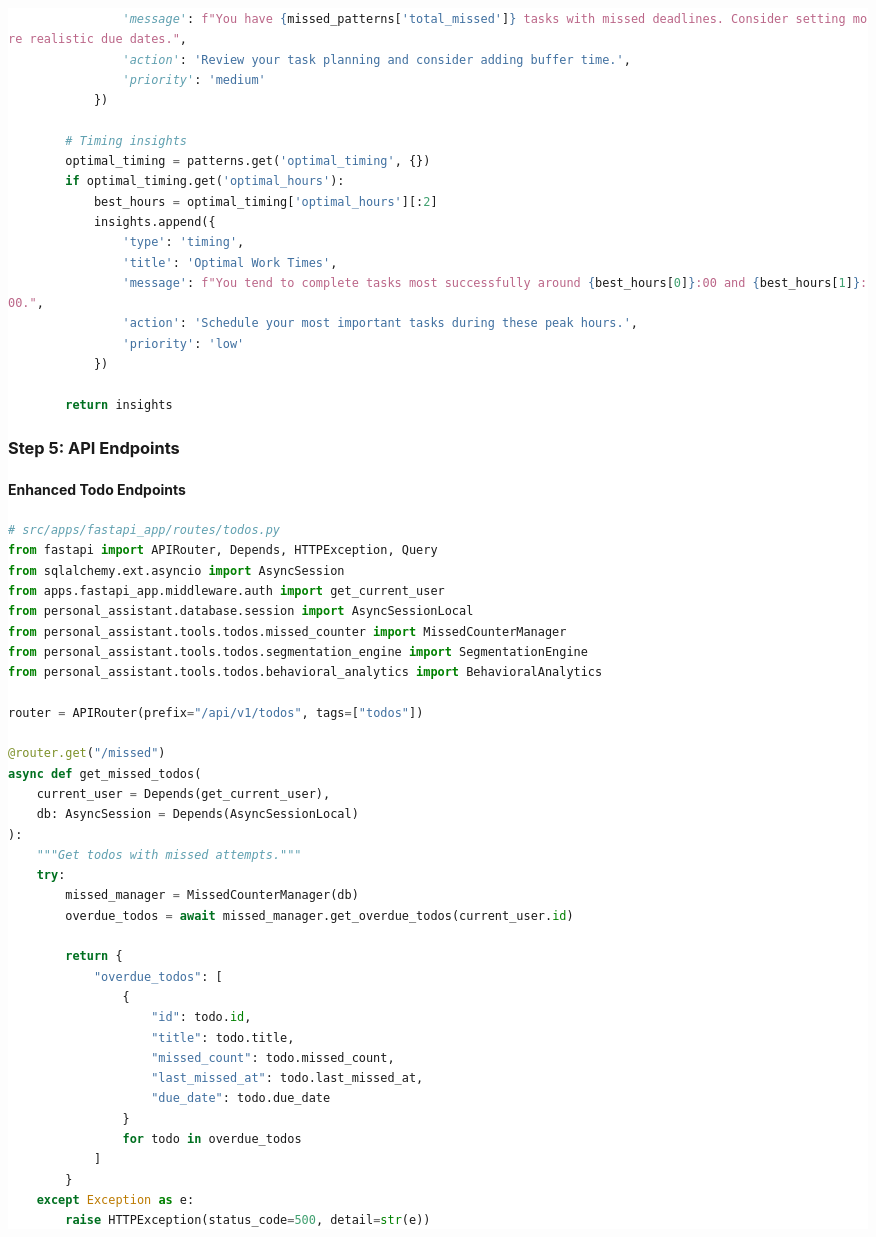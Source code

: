 ```python
                'message': f"You have {missed_patterns['total_missed']} tasks with missed deadlines. Consider setting more realistic due dates.",
                'action': 'Review your task planning and consider adding buffer time.',
                'priority': 'medium'
            })

        # Timing insights
        optimal_timing = patterns.get('optimal_timing', {})
        if optimal_timing.get('optimal_hours'):
            best_hours = optimal_timing['optimal_hours'][:2]
            insights.append({
                'type': 'timing',
                'title': 'Optimal Work Times',
                'message': f"You tend to complete tasks most successfully around {best_hours[0]}:00 and {best_hours[1]}:00.",
                'action': 'Schedule your most important tasks during these peak hours.',
                'priority': 'low'
            })

        return insights
```

### **Step 5: API Endpoints**

#### **Enhanced Todo Endpoints**

```python
# src/apps/fastapi_app/routes/todos.py
from fastapi import APIRouter, Depends, HTTPException, Query
from sqlalchemy.ext.asyncio import AsyncSession
from apps.fastapi_app.middleware.auth import get_current_user
from personal_assistant.database.session import AsyncSessionLocal
from personal_assistant.tools.todos.missed_counter import MissedCounterManager
from personal_assistant.tools.todos.segmentation_engine import SegmentationEngine
from personal_assistant.tools.todos.behavioral_analytics import BehavioralAnalytics

router = APIRouter(prefix="/api/v1/todos", tags=["todos"])

@router.get("/missed")
async def get_missed_todos(
    current_user = Depends(get_current_user),
    db: AsyncSession = Depends(AsyncSessionLocal)
):
    """Get todos with missed attempts."""
    try:
        missed_manager = MissedCounterManager(db)
        overdue_todos = await missed_manager.get_overdue_todos(current_user.id)

        return {
            "overdue_todos": [
                {
                    "id": todo.id,
                    "title": todo.title,
                    "missed_count": todo.missed_count,
                    "last_missed_at": todo.last_missed_at,
                    "due_date": todo.due_date
                }
                for todo in overdue_todos
            ]
        }
    except Exception as e:
        raise HTTPException(status_code=500, detail=str(e))

```